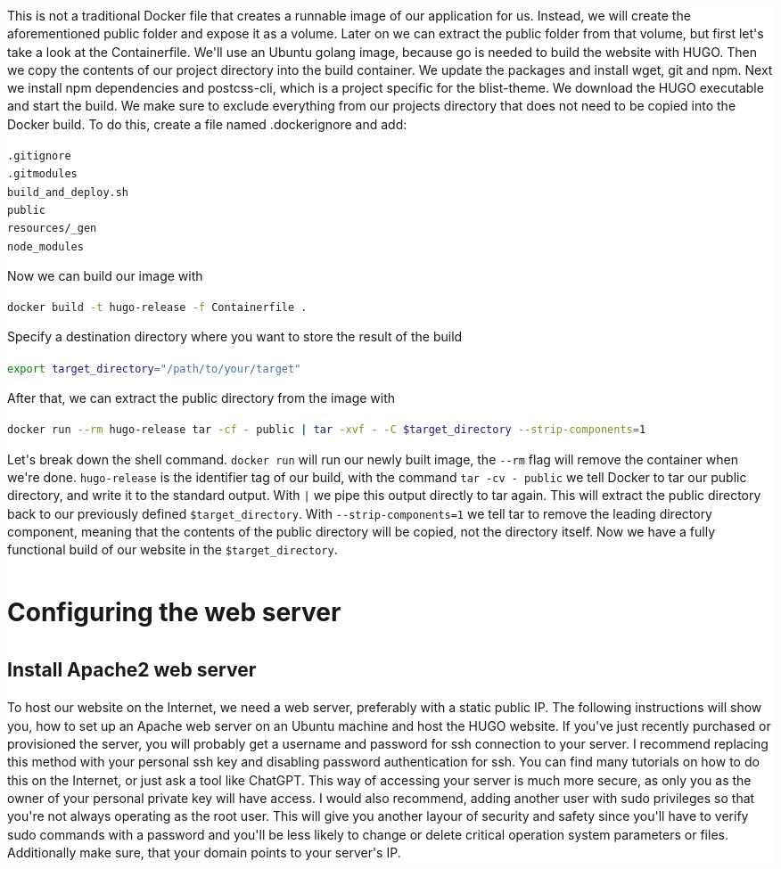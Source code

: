 This is not a traditional Docker file that creates a runnable image of our application for us. Instead, we will create the aforementioned public folder and expose it as a volume. Later on we can extract the public folder from that volume, but first let's take a look at the Containerfile. We'll use an Ubuntu golang image, because go is needed to build the website with HUGO. Then we copy the contents of our project directory into the build container. We update the packages and install wget, git and npm. Next we install npm dependencies and postcss-cli, which is a project specific for the blist-theme. We download the HUGO executable and start the build. We make sure to exclude everything from our projects directory that does not need to be copied into the Docker build. To do this, create a file named .dockerignore and add:

```.dockerignore
.gitignore
.gitmodules
build_and_deploy.sh
public
resources/_gen
node_modules
```

Now we can build our image with
```sh
docker build -t hugo-release -f Containerfile .
```
Specify a destination directory where you want to store the result of the build
```sh
export target_directory="/path/to/your/target"
```
After that, we can extract the public directory from the image with
```sh
docker run --rm hugo-release tar -cf - public | tar -xvf - -C $target_directory --strip-components=1
```

Let's break down the shell command. `docker run` will run our newly built image, the `--rm` flag will remove the container when we're done. `hugo-release` is the identifier tag of our build, with the command `tar -cv - public` we tell Docker to tar our public directory, and write it to the standard output. With `|` we pipe this output directly to tar again. This will extract the public directory back to our previously defined `$target_directory`. With `--strip-components=1` we tell tar to remove the leading directory component, meaning that the contents of the public directory will be copied, not the directory itself. Now we have a fully functional build of our website in the `$target_directory`.

# Configuring the web server

## Install Apache2 web server

To host our website on the Internet, we need a web server, preferably with a static public IP. The following instructions will show you, how to set up an Apache web server on an Ubuntu machine and host the HUGO website. If you've just recently purchased or provisioned the server, you will probably get a username and password for ssh connection to your server. I recommend replacing this method with your personal ssh key and disabling password authentication for ssh. You can find many tutorials on how to do this on the Internet, or just ask a tool like ChatGPT. This way of accessing your server is much more secure, as only you as the owner of your personal private key will have access. I would also recommend, adding another user with sudo privileges so that you're not always operating as the root user. This will give you another layour of security and safety since you'll have to verify sudo commands with a password and you'll be less likely to change or delete critical operation system parameters or files. Additionally make sure, that your domain points to your server's IP.
